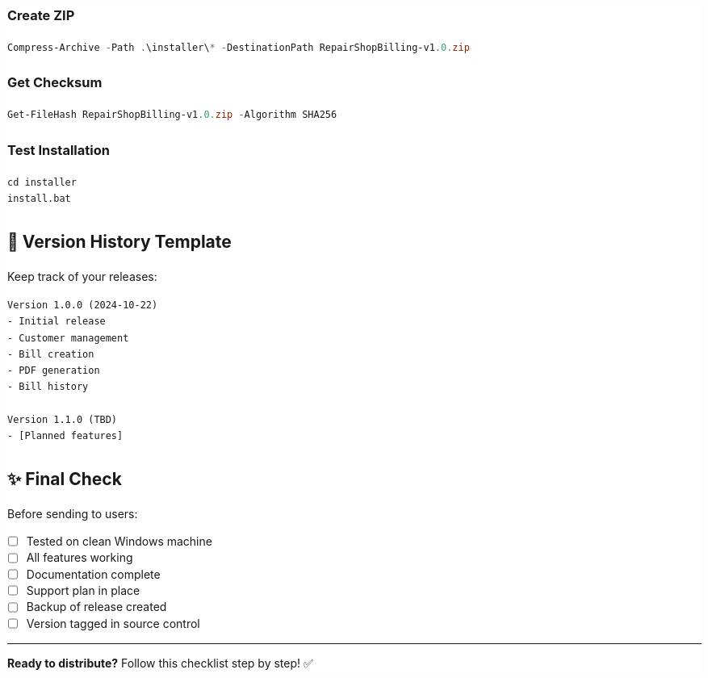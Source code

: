 ### Create ZIP
```powershell
Compress-Archive -Path .\installer\* -DestinationPath RepairShopBilling-v1.0.zip
```

### Get Checksum
```powershell
Get-FileHash RepairShopBilling-v1.0.zip -Algorithm SHA256
```

### Test Installation
```batch
cd installer
install.bat
```

## 📝 Version History Template

Keep track of your releases:

```
Version 1.0.0 (2024-10-22)
- Initial release
- Customer management
- Bill creation
- PDF generation
- Bill history

Version 1.1.0 (TBD)
- [Planned features]
```

## ✨ Final Check

Before sending to users:

- [ ] Tested on clean Windows machine
- [ ] All features working
- [ ] Documentation complete
- [ ] Support plan in place
- [ ] Backup of release created
- [ ] Version tagged in source control

---

**Ready to distribute?** Follow this checklist step by step! ✅
